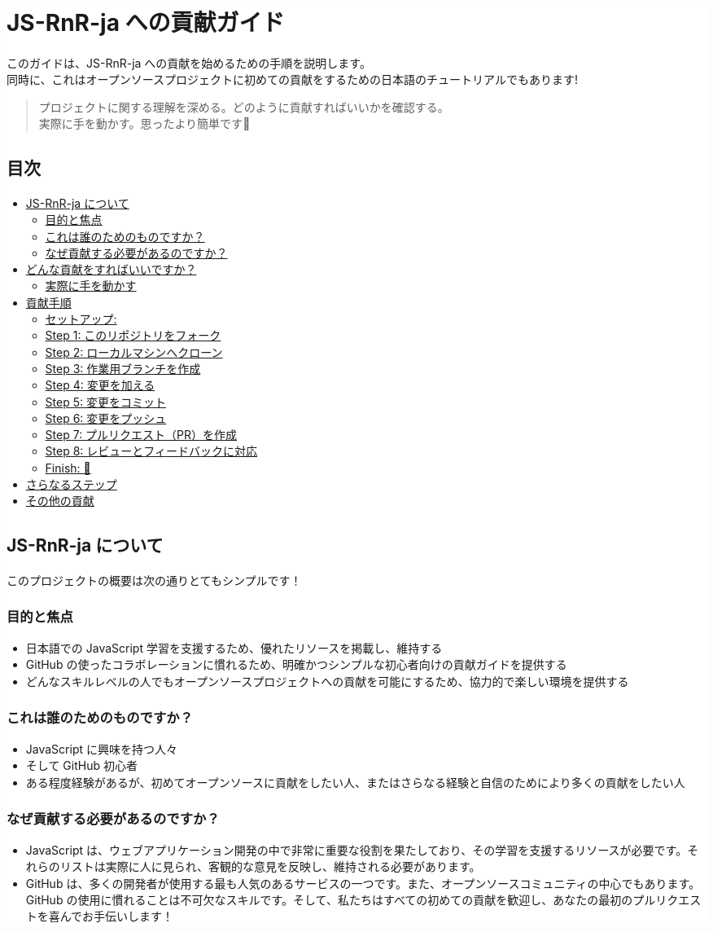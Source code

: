 # JS-RnR-ja への貢献ガイド

このガイドは、JS-RnR-ja への貢献を始めるための手順を説明します。<br>
同時に、これはオープンソースプロジェクトに初めての貢献をするための日本語のチュートリアルでもあります!

> プロジェクトに関する理解を深める。どのように貢献すればいいかを確認する。<br>
> 実際に手を動かす。思ったより簡単です:wave:

## 目次

- [JS-RnR-ja について](#js-rnr-jaについて)
  - [目的と焦点](#目的と焦点)
  - [これは誰のためのものですか？](#これは誰のためのものですか)
  - [なぜ貢献する必要があるのですか？](#なぜ貢献する必要があるのですか)
- [どんな貢献をすればいいですか？](#どんな貢献をすればいいですか)
  - [実際に手を動かす](#実際に手を動かす)
- [貢献手順](#貢献手順)
  - [セットアップ:](#セットアップ)
  - [Step 1: このリポジトリをフォーク](#step-1このリポジトリをフォーク)
  - [Step 2: ローカルマシンへクローン](#step-2ローカルマシンへクローン)
  - [Step 3: 作業用ブランチを作成](#step-3作業用ブランチを作成)
  - [Step 4: 変更を加える](#step-4変更を加える)
  - [Step 5: 変更をコミット](#step-5変更をコミット)
  - [Step 6: 変更をプッシュ](#step-6変更をプッシュ)
  - [Step 7: プルリクエスト（PR）を作成](#step-7プルリクエストprを作成)
  - [Step 8: レビューとフィードバックに対応](#step-8レビューとフィードバックに対応)
  - [Finish: 🎉](#finish)
- [さらなるステップ](#さらなるステップ)
- [その他の貢献](#その他の貢献)

## JS-RnR-ja について

このプロジェクトの概要は次の通りとてもシンプルです！

### 目的と焦点

- 日本語での JavaScript 学習を支援するため、優れたリソースを掲載し、維持する
- GitHub の使ったコラボレーションに慣れるため、明確かつシンプルな初心者向けの貢献ガイドを提供する
- どんなスキルレベルの人でもオープンソースプロジェクトへの貢献を可能にするため、協力的で楽しい環境を提供する

### これは誰のためのものですか？

- JavaScript に興味を持つ人々
- そして GitHub 初心者
- ある程度経験があるが、初めてオープンソースに貢献をしたい人、またはさらなる経験と自信のためにより多くの貢献をしたい人

### なぜ貢献する必要があるのですか？

- JavaScript は、ウェブアプリケーション開発の中で非常に重要な役割を果たしており、その学習を支援するリソースが必要です。それらのリストは実際に人に見られ、客観的な意見を反映し、維持される必要があります。
- GitHub は、多くの開発者が使用する最も人気のあるサービスの一つです。また、オープンソースコミュニティの中心でもあります。GitHub の使用に慣れることは不可欠なスキルです。そして、私たちはすべての初めての貢献を歓迎し、あなたの最初のプルリクエストを喜んでお手伝いします！
